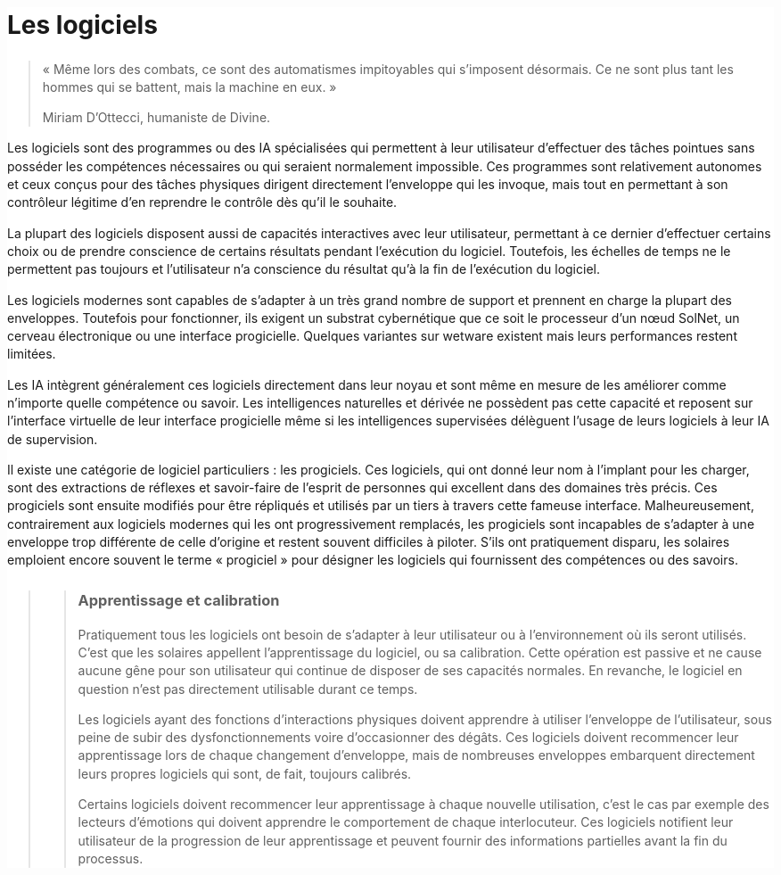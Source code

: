 # Les logiciels

> « Même lors des combats, ce sont des automatismes impitoyables qui s’imposent désormais. Ce ne sont plus tant les hommes qui se battent, mais la machine en eux. »
>
> Miriam D’Ottecci, humaniste de Divine.

Les logiciels sont des programmes ou des IA spécialisées qui permettent à leur utilisateur d’effectuer des tâches pointues sans posséder les compétences nécessaires ou qui seraient normalement impossible. Ces programmes sont relativement autonomes et ceux conçus pour des tâches physiques dirigent directement l’enveloppe qui les invoque, mais tout en permettant à son contrôleur légitime d’en reprendre le contrôle dès qu’il le souhaite.

La plupart des logiciels disposent aussi de capacités interactives avec leur utilisateur, permettant à ce dernier d’effectuer certains choix ou de prendre conscience de certains résultats pendant l’exécution du logiciel. Toutefois, les échelles de temps ne le permettent pas toujours et l’utilisateur n’a conscience du résultat qu’à la fin de l’exécution du logiciel.

Les logiciels modernes sont capables de s’adapter à un très grand nombre de support et prennent en charge la plupart des enveloppes. Toutefois pour fonctionner, ils exigent un substrat cybernétique que ce soit le processeur d’un nœud SolNet, un cerveau électronique ou une interface progicielle. Quelques variantes sur wetware existent mais leurs performances restent limitées.

Les IA intègrent généralement ces logiciels directement dans leur noyau et sont même en mesure de les améliorer comme n’importe quelle compétence ou savoir. Les intelligences naturelles et dérivée ne possèdent pas cette capacité et reposent sur l’interface virtuelle de leur interface progicielle même si les intelligences supervisées délèguent l’usage de leurs logiciels à leur IA de supervision.

Il existe une catégorie de logiciel particuliers : les progiciels. Ces logiciels, qui ont donné leur nom à l’implant pour les charger, sont des extractions de réflexes et savoir-faire de l’esprit de personnes qui excellent dans des domaines très précis. Ces progiciels sont ensuite modifiés pour être répliqués et utilisés par un tiers à travers cette fameuse interface. Malheureusement, contrairement aux logiciels modernes qui les ont progressivement remplacés, les progiciels sont incapables de s’adapter à une enveloppe trop différente de celle d’origine et restent souvent difficiles à piloter. S’ils ont pratiquement disparu, les solaires emploient encore souvent le terme « progiciel » pour désigner les logiciels qui fournissent des compétences ou des savoirs.

>> ### Apprentissage et calibration
>>
>> Pratiquement tous les logiciels ont besoin de s’adapter à leur utilisateur ou à l’environnement où ils seront utilisés. C’est que les solaires appellent l’apprentissage du logiciel, ou sa calibration. Cette opération est passive et ne cause aucune gêne pour son utilisateur qui continue de disposer de ses capacités normales. En revanche, le logiciel en question n’est pas directement utilisable durant ce temps.
>>
>> Les logiciels ayant des fonctions d’interactions physiques doivent apprendre à utiliser l’enveloppe de l’utilisateur, sous peine de subir des dysfonctionnements voire d’occasionner des dégâts. Ces logiciels doivent recommencer leur apprentissage lors de chaque changement d’enveloppe, mais de nombreuses enveloppes embarquent directement leurs propres logiciels qui sont, de fait, toujours calibrés.
>>
>> Certains logiciels doivent recommencer leur apprentissage à chaque nouvelle utilisation, c’est le cas par exemple des lecteurs d’émotions qui doivent apprendre le comportement de chaque interlocuteur. Ces logiciels notifient leur utilisateur de la progression de leur apprentissage et peuvent fournir des informations partielles avant la fin du processus.
